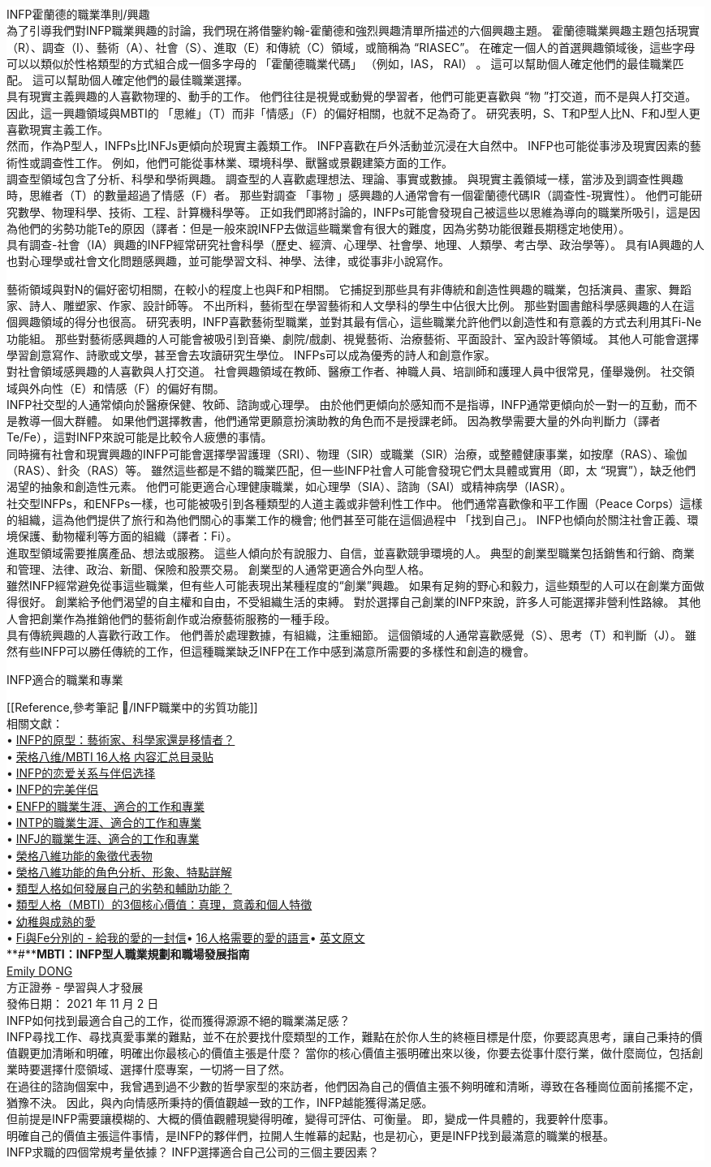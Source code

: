 INFP霍蘭德的職業準則/興趣  
為了引導我們對INFP職業興趣的討論，我們現在將借鑒約翰-霍蘭德和強烈興趣清單所描述的六個興趣主題。 霍蘭德職業興趣主題包括現實（R）、調查（I）、藝術（A）、社會（S）、進取（E）和傳統（C）領域，或簡稱為 “RIASEC”。 在確定一個人的首選興趣領域後，這些字母可以以類似於性格類型的方式組合成一個多字母的 「霍蘭德職業代碼」 （例如，IAS， RAI） 。 這可以幫助個人確定他們的最佳職業匹配。 這可以幫助個人確定他們的最佳職業選擇。  
具有現實主義興趣的人喜歡物理的、動手的工作。 他們往往是視覺或動覺的學習者，他們可能更喜歡與 “物 ”打交道，而不是與人打交道。 因此，這一興趣領域與MBTI的 「思維」（T）而非「情感」（F）的偏好相關，也就不足為奇了。 研究表明，S、T和P型人比N、F和J型人更喜歡現實主義工作。  
然而，作為P型人，INFPs比INFJs更傾向於現實主義類工作。 INFP喜歡在戶外活動並沉浸在大自然中。 INFP也可能從事涉及現實因素的藝術性或調查性工作。 例如，他們可能從事林業、環境科學、獸醫或景觀建築方面的工作。  
調查型領域包含了分析、科學和學術興趣。 調查型的人喜歡處理想法、理論、事實或數據。 與現實主義領域一樣，當涉及到調查性興趣時，思維者（T）的數量超過了情感（F）者。 那些對調查 「事物 」感興趣的人通常會有一個霍蘭德代碼IR（調查性-現實性）。 他們可能研究數學、物理科學、技術、工程、計算機科學等。 正如我們即將討論的，INFPs可能會發現自己被這些以思維為導向的職業所吸引，這是因為他們的劣勢功能Te的原因（譯者：但是一般來說INFP去做這些職業會有很大的難度，因為劣勢功能很難長期穩定地使用）。  
具有調查-社會（IA）興趣的INFP經常研究社會科學（歷史、經濟、心理學、社會學、地理、人類學、考古學、政治學等）。 具有IA興趣的人也對心理學或社會文化問題感興趣，並可能學習文科、神學、法律，或從事非小說寫作。
 
藝術領域與對N的偏好密切相關，在較小的程度上也與F和P相關。 它捕捉到那些具有非傳統和創造性興趣的職業，包括演員、畫家、舞蹈家、詩人、雕塑家、作家、設計師等。 不出所料，藝術型在學習藝術和人文學科的學生中佔很大比例。 那些對圖書館科學感興趣的人在這個興趣領域的得分也很高。 研究表明，INFP喜歡藝術型職業，並對其最有信心，這些職業允許他們以創造性和有意義的方式去利用其Fi-Ne功能組。 那些對藝術感興趣的人可能會被吸引到音樂、劇院/戲劇、視覺藝術、治療藝術、平面設計、室內設計等領域。 其他人可能會選擇學習創意寫作、詩歌或文學，甚至會去攻讀研究生學位。 INFPs可以成為優秀的詩人和創意作家。  
對社會領域感興趣的人喜歡與人打交道。 社會興趣領域在教師、醫療工作者、神職人員、培訓師和護理人員中很常見，僅舉幾例。 社交領域與外向性（E）和情感（F）的偏好有關。  
INFP社交型的人通常傾向於醫療保健、牧師、諮詢或心理學。 由於他們更傾向於感知而不是指導，INFP通常更傾向於一對一的互動，而不是教導一個大群體。 如果他們選擇教書，他們通常更願意扮演助教的角色而不是授課老師。 因為教學需要大量的外向判斷力（譯者Te/Fe），這對INFP來說可能是比較令人疲憊的事情。  
同時擁有社會和現實興趣的INFP可能會選擇學習護理（SRI）、物理（SIR）或職業（SIR）治療，或整體健康事業，如按摩（RAS）、瑜伽（RAS）、針灸（RAS）等。 雖然這些都是不錯的職業匹配，但一些INFP社會人可能會發現它們太具體或實用（即，太 “現實”），缺乏他們渴望的抽象和創造性元素。 他們可能更適合心理健康職業，如心理學（SIA）、諮詢（SAI）或精神病學（IASR）。  
社交型INFPs，和ENFPs一樣，也可能被吸引到各種類型的人道主義或非營利性工作中。 他們通常喜歡像和平工作團（Peace Corps）這樣的組織，這為他們提供了旅行和為他們關心的事業工作的機會; 他們甚至可能在這個過程中 「找到自己」。 INFP也傾向於關注社會正義、環境保護、動物權利等方面的組織（譯者：Fi）。  
進取型領域需要推廣產品、想法或服務。 這些人傾向於有說服力、自信，並喜歡競爭環境的人。 典型的創業型職業包括銷售和行銷、商業和管理、法律、政治、新聞、保險和股票交易。 創業型的人通常更適合外向型人格。  
雖然INFP經常避免從事這些職業，但有些人可能表現出某種程度的“創業”興趣。 如果有足夠的野心和毅力，這些類型的人可以在創業方面做得很好。 創業給予他們渴望的自主權和自由，不受組織生活的束縛。 對於選擇自己創業的INFP來說，許多人可能選擇非營利性路線。 其他人會把創業作為推銷他們的藝術創作或治療藝術服務的一種手段。  
具有傳統興趣的人喜歡行政工作。 他們善於處理數據，有組織，注重細節。 這個領域的人通常喜歡感覺（S）、思考（T）和判斷（J）。 雖然有些INFP可以勝任傳統的工作，但這種職業缺乏INFP在工作中感到滿意所需要的多樣性和創造的機會。
 
INFP適合的職業和專業
 
[[Reference,參考筆記 📝/INFP職業中的劣質功能]]  
相關文獻：  
• [INFP的原型：藝術家、科學家還是移情者？](https://zhuanlan.zhihu.com/p/507482208)  
• [荣格八维/MBTI 16人格 内容汇总目录贴](https://zhuanlan.zhihu.com/p/458163163)  
• [INFP的恋爱关系与伴侣选择](https://zhuanlan.zhihu.com/p/450562347)  
• [INFP的完美伴侣](https://zhuanlan.zhihu.com/p/450550219)  
• [ENFP的職業生涯、適合的工作和專業](https://zhuanlan.zhihu.com/p/386592231)  
• [INTP的職業生涯、適合的工作和專業](https://zhuanlan.zhihu.com/p/406919816)  
• [INFJ的職業生涯、適合的工作和專業](https://zhuanlan.zhihu.com/p/386575810)  
• [榮格八維功能的象徵代表物](https://zhuanlan.zhihu.com/p/380352429)  
• [榮格八維功能的角色分析、形象、特點詳解](https://zhuanlan.zhihu.com/p/382370005)  
• [類型人格如何發展自己的劣勢和輔助功能？](https://zhuanlan.zhihu.com/p/366896097)  
• [類型人格（MBTI）的3個核心價值：真理，意義和個人特徵](https://zhuanlan.zhihu.com/p/350989324)  
• [幼稚與成熟的愛](https://link.zhihu.com/?target=https%3A//www.douban.com/note/763382227/)  
• [Fi與Fe分別的 - 給我的愛的一封信](https://link.zhihu.com/?target=https%3A//www.douban.com/note/779787205/)• [16人格需要的愛的語言](https://link.zhihu.com/?target=https%3A//www.douban.com/note/789422650/)• [英文原文](https://link.zhihu.com/?target=https%3A//personalityjunkie.com/infp-careers-jobs-majors/)  
**#****MBTI：INFP型人職業規劃和職場發展指南**  
[Emily DONG](https://cn.linkedin.com/in/emily-dong-6a08b572/zh-cn?trk=article-ssr-frontend-pulse_publisher-author-card)  
方正證券 - 學習與人才發展  
發佈日期： 2021 年 11 月 2 日  
INFP如何找到最適合自己的工作，從而獲得源源不絕的職業滿足感？  
INFP尋找工作、尋找真愛事業的難點，並不在於要找什麼類型的工作，難點在於你人生的終極目標是什麼，你要認真思考，讓自己秉持的價值觀更加清晰和明確，明確出你最核心的價值主張是什麼？ 當你的核心價值主張明確出來以後，你要去從事什麼行業，做什麼崗位，包括創業時要選擇什麼領域、選擇什麼專案，一切將一目了然。  
在過往的諮詢個案中，我曾遇到過不少數的哲學家型的來訪者，他們因為自己的價值主張不夠明確和清晰，導致在各種崗位面前搖擺不定，猶豫不決。 因此，與內向情感所秉持的價值觀越一致的工作，INFP越能獲得滿足感。  
但前提是INFP需要讓模糊的、大概的價值觀體現變得明確，變得可評估、可衡量。 即，變成一件具體的，我要幹什麼事。  
明確自己的價值主張這件事情，是INFP的夥伴們，拉開人生帷幕的起點，也是初心，更是INFP找到最滿意的職業的根基。  
INFP求職的四個常規考量依據？ INFP選擇適合自己公司的三個主要因素？
